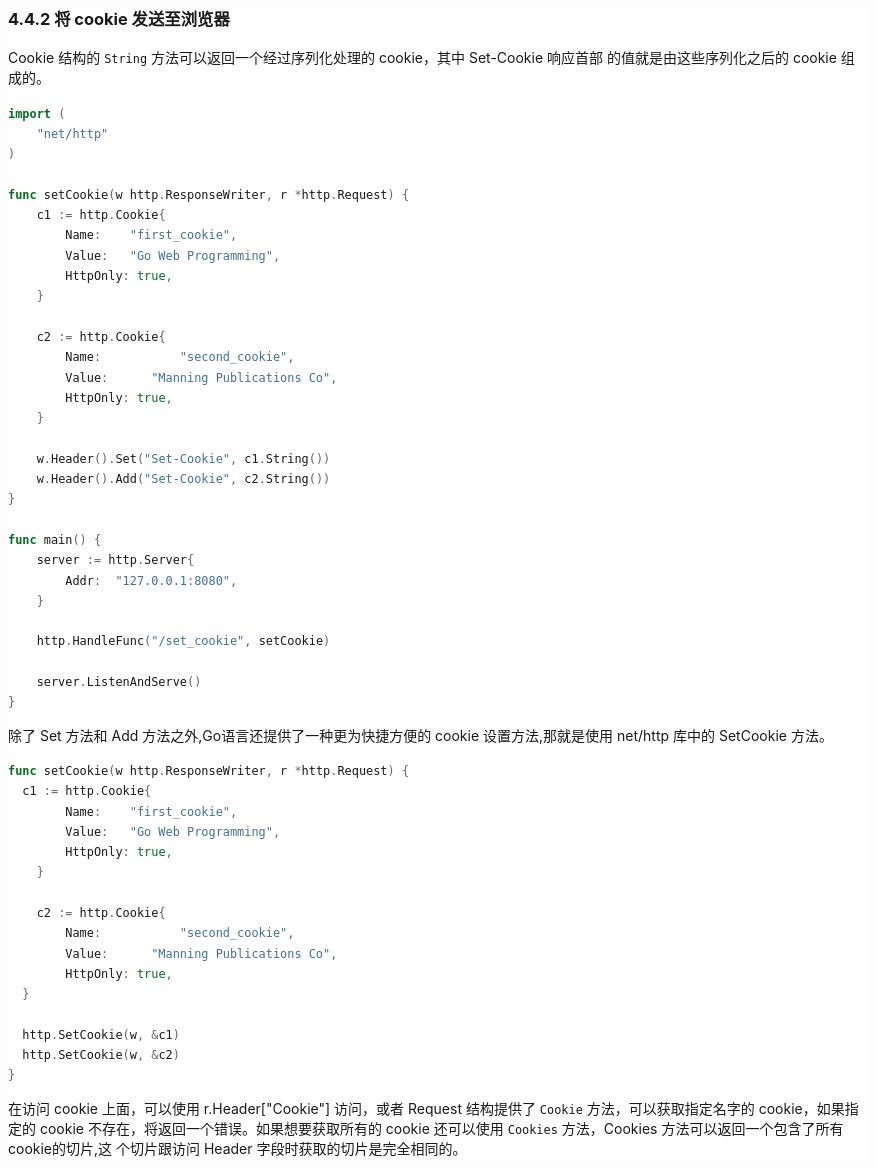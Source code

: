 
### 4.4.2 将 cookie 发送至浏览器

Cookie 结构的 `String` 方法可以返回一个经过序列化处理的 cookie，其中 Set-Cookie 响应首部
的值就是由这些序列化之后的 cookie 组成的。    

```go
import (
	"net/http"
)

func setCookie(w http.ResponseWriter, r *http.Request) {
	c1 := http.Cookie{
		Name:    "first_cookie",
		Value:	 "Go Web Programming",
		HttpOnly: true,
	}

	c2 := http.Cookie{
		Name:			"second_cookie",
		Value:		"Manning Publications Co",
		HttpOnly: true,
	}

	w.Header().Set("Set-Cookie", c1.String())
	w.Header().Add("Set-Cookie", c2.String())
}

func main() {
	server := http.Server{
		Addr:  "127.0.0.1:8080",
	}

	http.HandleFunc("/set_cookie", setCookie)

	server.ListenAndServe()
}
```    

除了 Set 方法和 Add 方法之外,Go语言还提供了一种更为快捷方便的 cookie 设置方法,那就是使用
net/http 库中的 SetCookie 方法。    

```go
func setCookie(w http.ResponseWriter, r *http.Request) {
  c1 := http.Cookie{
		Name:    "first_cookie",
		Value:	 "Go Web Programming",
		HttpOnly: true,
	}

	c2 := http.Cookie{
		Name:			"second_cookie",
		Value:		"Manning Publications Co",
		HttpOnly: true,
  }
  
  http.SetCookie(w, &c1)
  http.SetCookie(w, &c2)
}
```   

在访问 cookie 上面，可以使用 r.Header["Cookie"] 访问，或者 Request 结构提供了 `Cookie`
方法，可以获取指定名字的 cookie，如果指定的 cookie 不存在，将返回一个错误。如果想要获取所有的
cookie 还可以使用 `Cookies` 方法，Cookies 方法可以返回一个包含了所有cookie的切片,这
个切片跟访问 Header 字段时获取的切片是完全相同的。    


